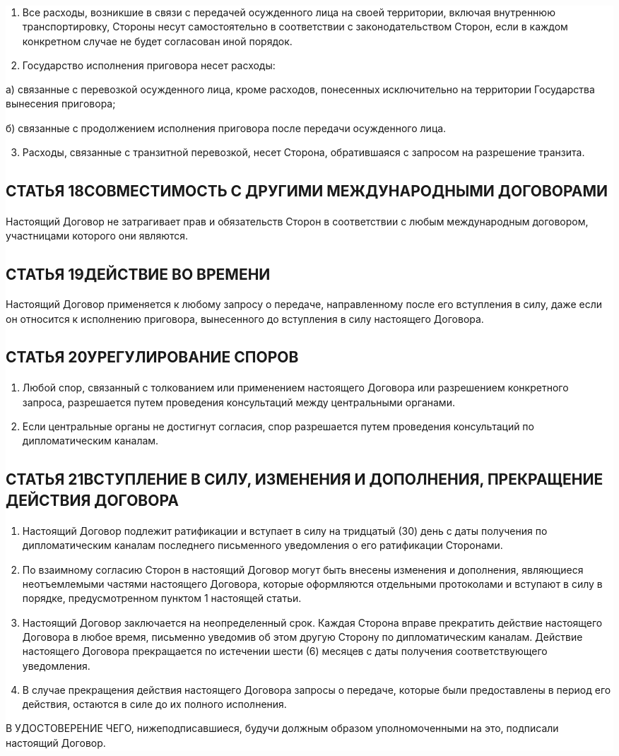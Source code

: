 1. Все расходы, возникшие в связи с передачей осужденного лица на своей территории, включая внутреннюю транспортировку, Стороны несут самостоятельно в соответствии с законодательством Сторон, если в каждом конкретном случае не будет согласован иной порядок.

2. Государство исполнения приговора несет расходы:

а) связанные с перевозкой осужденного лица, кроме расходов, понесенных исключительно на территории Государства вынесения приговора;

б) связанные с продолжением исполнения приговора после передачи осужденного лица.

3. Расходы, связанные с транзитной перевозкой, несет Сторона, обратившаяся с запросом на разрешение транзита.

## СТАТЬЯ 18СОВМЕСТИМОСТЬ С ДРУГИМИ МЕЖДУНАРОДНЫМИ ДОГОВОРАМИ

Настоящий Договор не затрагивает прав и обязательств Сторон в соответствии с любым международным договором, участницами которого они являются.

## СТАТЬЯ 19ДЕЙСТВИЕ ВО ВРЕМЕНИ

Настоящий Договор применяется к любому запросу о передаче, направленному после его вступления в силу, даже если он относится к исполнению приговора, вынесенного до вступления в силу настоящего Договора.

## СТАТЬЯ 20УРЕГУЛИРОВАНИЕ СПОРОВ

1. Любой спор, связанный с толкованием или применением настоящего Договора или разрешением конкретного запроса, разрешается путем проведения консультаций между центральными органами.

2. Если центральные органы не достигнут согласия, спор разрешается путем проведения консультаций по дипломатическим каналам.

## СТАТЬЯ 21ВСТУПЛЕНИЕ В СИЛУ, ИЗМЕНЕНИЯ И ДОПОЛНЕНИЯ, ПРЕКРАЩЕНИЕ ДЕЙСТВИЯ ДОГОВОРА

1. Настоящий Договор подлежит ратификации и вступает в силу на тридцатый (30) день с даты получения по дипломатическим каналам последнего письменного уведомления о его ратификации Сторонами.

2. По взаимному согласию Сторон в настоящий Договор могут быть внесены изменения и дополнения, являющиеся неотъемлемыми частями настоящего Договора, которые оформляются отдельными протоколами и вступают в силу в порядке, предусмотренном пунктом 1 настоящей статьи.

3. Настоящий Договор заключается на неопределенный срок. Каждая Сторона вправе прекратить действие настоящего Договора в любое время, письменно уведомив об этом другую Сторону по дипломатическим каналам. Действие настоящего Договора прекращается по истечении шести (6) месяцев с даты получения соответствующего уведомления.

4. В случае прекращения действия настоящего Договора запросы о передаче, которые были предоставлены в период его действия, остаются в силе до их полного исполнения.

В УДОСТОВЕРЕНИЕ ЧЕГО, нижеподписавшиеся, будучи должным образом уполномоченными на это, подписали настоящий Договор.
